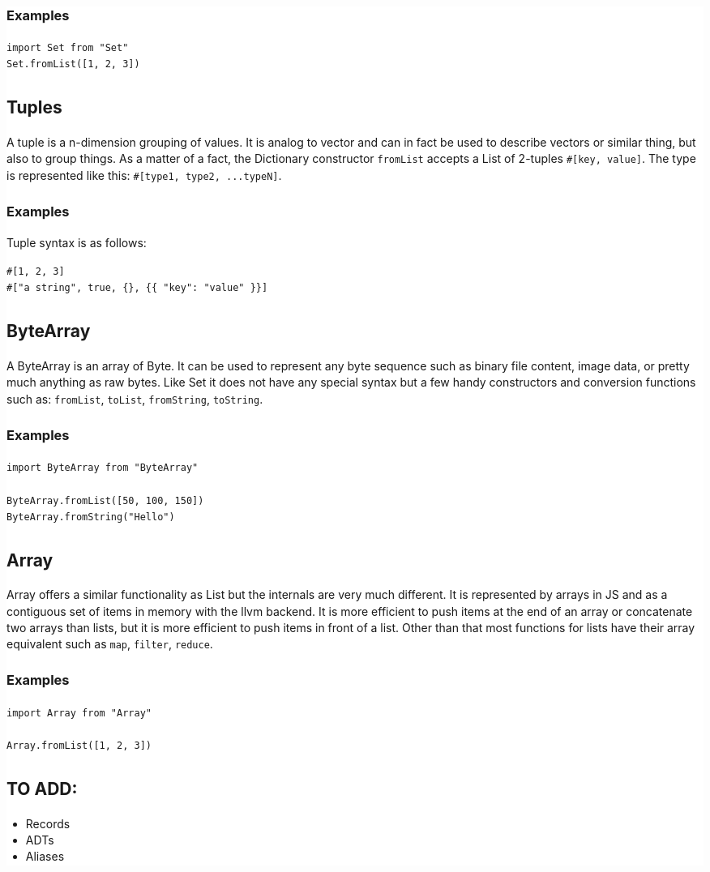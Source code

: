 ### Examples
```madlib
import Set from "Set"
Set.fromList([1, 2, 3])
```

## Tuples
A tuple is a n-dimension grouping of values. It is analog to vector and can in fact be used to describe vectors or similar thing, but also to group things. As a matter of a fact, the Dictionary constructor `fromList` accepts a List of 2-tuples `#[key, value]`.
The type is represented like this: `#[type1, type2, ...typeN]`.

### Examples
Tuple syntax is as follows:
```madlib
#[1, 2, 3]
#["a string", true, {}, {{ "key": "value" }}]
```

## ByteArray
A ByteArray is an array of Byte. It can be used to represent any byte sequence such as binary file content, image data, or pretty much anything as raw bytes. Like Set it does not have any special syntax but a few handy constructors and conversion functions such as: `fromList`, `toList`, `fromString`, `toString`.

### Examples
```madlib
import ByteArray from "ByteArray"

ByteArray.fromList([50, 100, 150])
ByteArray.fromString("Hello")
```

## Array
Array offers a similar functionality as List but the internals are very much different. It is represented by arrays in JS and as a contiguous set of items in memory with the llvm backend. It is more efficient to push items at the end of an array or concatenate two arrays than lists, but it is more efficient to push items in front of a list. Other than that most functions for lists have their array equivalent such as `map`, `filter`, `reduce`.

### Examples
```madlib
import Array from "Array"

Array.fromList([1, 2, 3])
```


## TO ADD:
- Records
- ADTs
- Aliases
